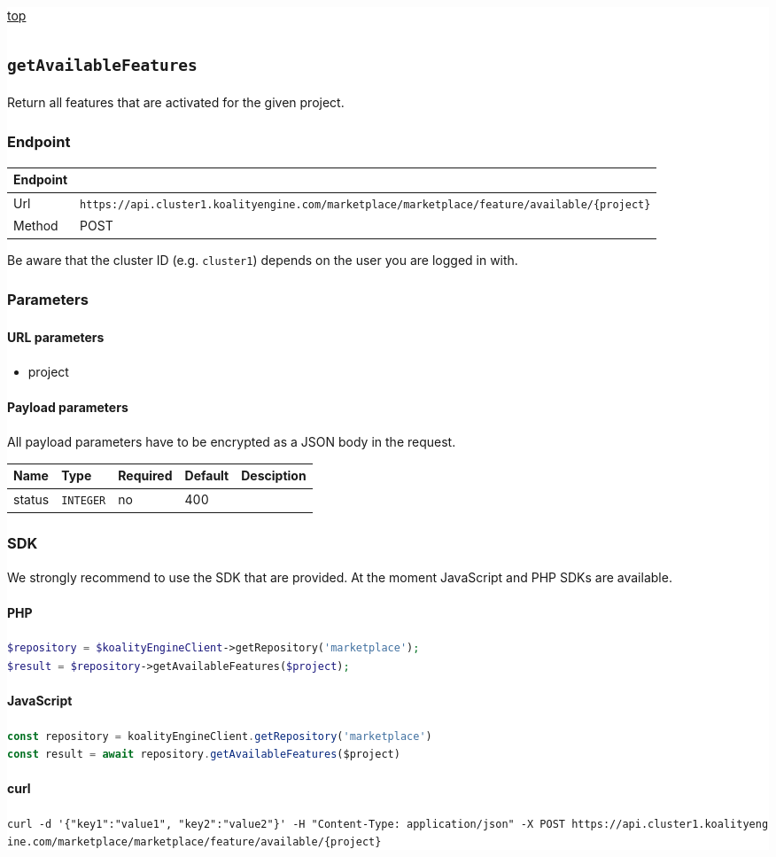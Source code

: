 [top](#list-of-all-available-methods)


## `getAvailableFeatures`

Return all features that are activated for the given project.

### Endpoint
| Endpoint |                                                                       |
|:---------|:----------------------------------------------------------------------|
| Url      | ```https://api.cluster1.koalityengine.com/marketplace/marketplace/feature/available/{project}```|
| Method   | POST                                      |

Be aware that the cluster ID (e.g. `cluster1`) depends on the user you are logged in with.

### Parameters

#### URL parameters
 - project

#### Payload parameters

All payload parameters have to be encrypted as a JSON body in the request.

| Name                    | Type  | Required  | Default   | Desciption   |
|:----|:------|:----------|:-------------|:-------------|
| status  | `INTEGER` |  no        | 400  |            |

### SDK

We strongly recommend to use the SDK that are provided. At the moment JavaScript and PHP SDKs are available.

#### PHP
```php
$repository = $koalityEngineClient->getRepository('marketplace');
$result = $repository->getAvailableFeatures($project);
```

#### JavaScript

```javascript
const repository = koalityEngineClient.getRepository('marketplace')
const result = await repository.getAvailableFeatures($project)
```

#### curl

```shell
curl -d '{"key1":"value1", "key2":"value2"}' -H "Content-Type: application/json" -X POST https://api.cluster1.koalityengine.com/marketplace/marketplace/feature/available/{project}
```

